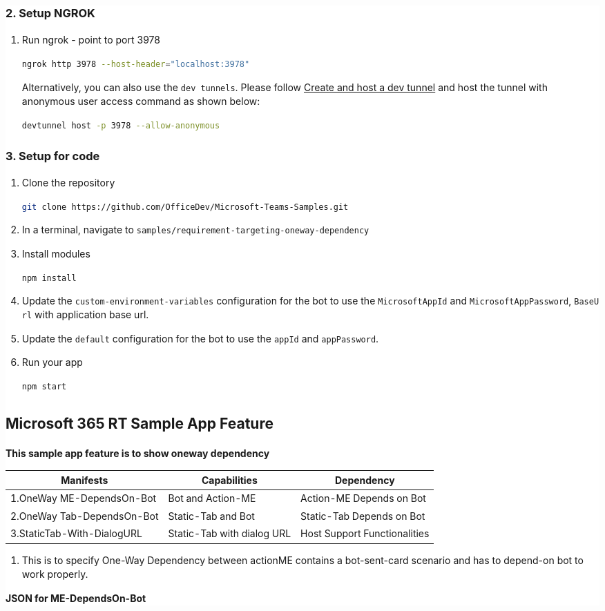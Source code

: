 ### 2. Setup NGROK
1) Run ngrok - point to port 3978

    ```bash
    ngrok http 3978 --host-header="localhost:3978"
    ```
   Alternatively, you can also use the `dev tunnels`. Please follow [Create and host a dev tunnel](https://learn.microsoft.com/en-us/azure/developer/dev-tunnels/get-started?tabs=windows) and host the tunnel with anonymous user access command as shown below:

   ```bash
   devtunnel host -p 3978 --allow-anonymous
   ```

### 3. Setup for code
1) Clone the repository

    ```bash
    git clone https://github.com/OfficeDev/Microsoft-Teams-Samples.git
    ```
2) In a terminal, navigate to `samples/requirement-targeting-oneway-dependency`

3) Install modules

    ```bash
    npm install
    ```

4) Update the `custom-environment-variables` configuration for the bot to use the `MicrosoftAppId` and `MicrosoftAppPassword`, `BaseUrl` with application base url.

5) Update the `default` configuration for the bot to use the `appId` and `appPassword`.

5) Run your app

    ```bash
    npm start
    ```

## Microsoft 365 RT Sample App Feature
**This sample app feature is to show oneway dependency**

| Manifests | Capabilities | Dependency |
|----------|----------|----------|
| 1.OneWay ME-DependsOn-Bot | Bot and Action-ME | Action-ME Depends on Bot |
| 2.OneWay Tab-DependsOn-Bot | Static-Tab and Bot | Static-Tab Depends on Bot |
| 3.StaticTab-With-DialogURL |Static-Tab with dialog URL | Host Support Functionalities |


1) This is to specify One-Way Dependency between actionME contains a bot-sent-card scenario and has to depend-on bot to work properly.

**JSON for ME-DependsOn-Bot**
